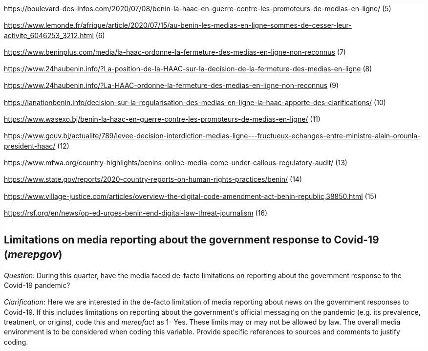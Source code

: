 https://boulevard-des-infos.com/2020/07/08/benin-la-haac-en-guerre-contre-les-promoteurs-de-medias-en-ligne/
(5)

https://www.lemonde.fr/afrique/article/2020/07/15/au-benin-les-medias-en-ligne-sommes-de-cesser-leur-activite_6046253_3212.html
(6)

https://www.beninplus.com/media/la-haac-ordonne-la-fermeture-des-medias-en-ligne-non-reconnus
(7)

https://www.24haubenin.info/?La-position-de-la-HAAC-sur-la-decision-de-la-fermeture-des-medias-en-ligne
(8)

https://www.24haubenin.info/?La-HAAC-ordonne-la-fermeture-des-medias-en-ligne-non-reconnus
(9)

https://lanationbenin.info/decision-sur-la-regularisation-des-medias-en-ligne-la-haac-apporte-des-clarifications/
(10)

https://www.wasexo.bj/benin-la-haac-en-guerre-contre-les-promoteurs-de-medias-en-ligne/
(11)

https://www.gouv.bj/actualite/789/levee-decision-interdiction-medias-ligne---fructueux-echanges-entre-ministre-alain-orounla-president-haac/
(12)

https://www.mfwa.org/country-highlights/benins-online-media-come-under-callous-regulatory-audit/
(13)

https://www.state.gov/reports/2020-country-reports-on-human-rights-practices/benin/
(14)

https://www.village-justice.com/articles/overview-the-digital-code-amendment-act-benin-republic,38850.html
(15)

https://rsf.org/en/news/op-ed-urges-benin-end-digital-law-threat-journalism
(16)





## Limitations on media reporting about the government response to Covid-19 (*merepgov*) 

*Question*: During this quarter,  have the media faced  de-facto limitations on reporting about the government response to the Covid-19 pandemic?

 

*Clarification*: Here we are interested in the de-facto limitation of media reporting about news on the government responses to Covid-19. If this includes limitations on reporting about the government's official messaging on the pandemic (e.g. its prevalence, treatment, or origins), code this and *merepfact* as 1- Yes. These limits may or may not be allowed by law. The overall media environment is to be considered when coding this variable. Provide specific references to sources and comments to justify coding. 
